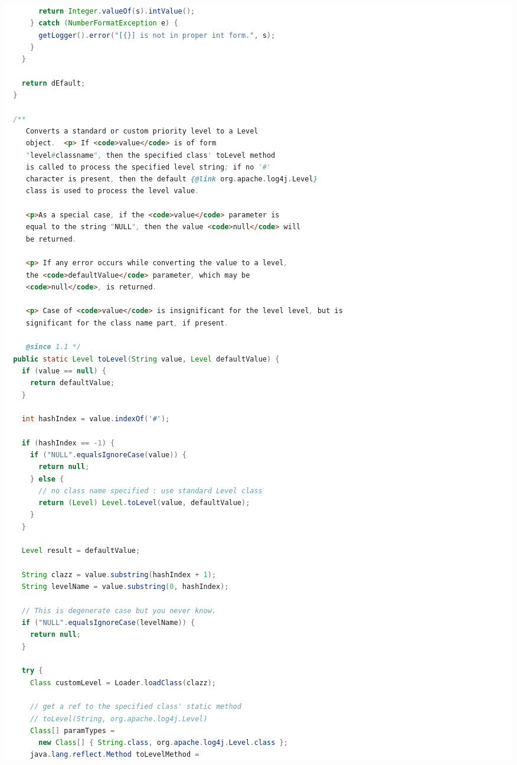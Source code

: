 ```java
        return Integer.valueOf(s).intValue();
      } catch (NumberFormatException e) {
        getLogger().error("[{}] is not in proper int form.", s);
      }
    }

    return dEfault;
  }

  /**
     Converts a standard or custom priority level to a Level
     object.  <p> If <code>value</code> is of form
     "level#classname", then the specified class' toLevel method
     is called to process the specified level string; if no '#'
     character is present, then the default {@link org.apache.log4j.Level}
     class is used to process the level value.

     <p>As a special case, if the <code>value</code> parameter is
     equal to the string "NULL", then the value <code>null</code> will
     be returned.

     <p> If any error occurs while converting the value to a level,
     the <code>defaultValue</code> parameter, which may be
     <code>null</code>, is returned.

     <p> Case of <code>value</code> is insignificant for the level level, but is
     significant for the class name part, if present.

     @since 1.1 */
  public static Level toLevel(String value, Level defaultValue) {
    if (value == null) {
      return defaultValue;
    }

    int hashIndex = value.indexOf('#');

    if (hashIndex == -1) {
      if ("NULL".equalsIgnoreCase(value)) {
        return null;
      } else {
        // no class name specified : use standard Level class
        return (Level) Level.toLevel(value, defaultValue);
      }
    }

    Level result = defaultValue;

    String clazz = value.substring(hashIndex + 1);
    String levelName = value.substring(0, hashIndex);

    // This is degenerate case but you never know.
    if ("NULL".equalsIgnoreCase(levelName)) {
      return null;
    }

    try {
      Class customLevel = Loader.loadClass(clazz);

      // get a ref to the specified class' static method
      // toLevel(String, org.apache.log4j.Level)
      Class[] paramTypes =
        new Class[] { String.class, org.apache.log4j.Level.class };
      java.lang.reflect.Method toLevelMethod =
```